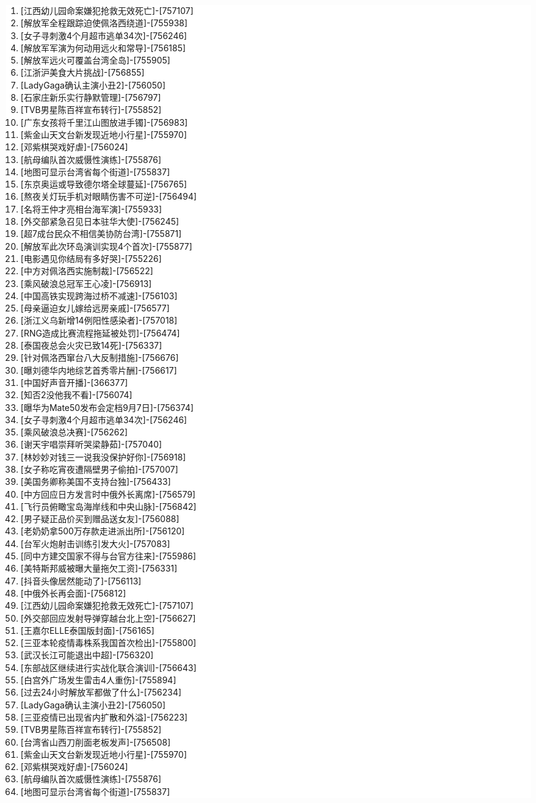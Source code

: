 1. [江西幼儿园命案嫌犯抢救无效死亡]-[757107]
1. [解放军全程跟踪迫使佩洛西绕道]-[755938]
1. [女子寻刺激4个月超市逃单34次]-[756246]
1. [解放军军演为何动用远火和常导]-[756185]
1. [解放军远火可覆盖台湾全岛]-[755905]
1. [江浙沪美食大片挑战]-[756855]
1. [LadyGaga确认主演小丑2]-[756050]
1. [石家庄新乐实行静默管理]-[756797]
1. [TVB男星陈百祥宣布转行]-[755852]
1. [广东女孩将千里江山图放进手镯]-[756983]
1. [紫金山天文台新发现近地小行星]-[755970]
1. [邓紫棋哭戏好虐]-[756024]
1. [航母编队首次威慑性演练]-[755876]
1. [地图可显示台湾省每个街道]-[755837]
1. [东京奥运或导致德尔塔全球蔓延]-[756765]
1. [熬夜关灯玩手机对眼睛伤害不可逆]-[756494]
1. [名将王仲才亮相台海军演]-[755933]
1. [外交部紧急召见日本驻华大使]-[756245]
1. [超7成台民众不相信美协防台湾]-[755871]
1. [解放军此次环岛演训实现4个首次]-[755877]
1. [电影遇见你结局有多好哭]-[755226]
1. [中方对佩洛西实施制裁]-[756522]
1. [乘风破浪总冠军王心凌]-[756913]
1. [中国高铁实现跨海过桥不减速]-[756103]
1. [母亲逼迫女儿嫁给远房亲戚]-[756577]
1. [浙江义乌新增14例阳性感染者]-[757018]
1. [RNG造成比赛流程拖延被处罚]-[756474]
1. [泰国夜总会火灾已致14死]-[756337]
1. [针对佩洛西窜台八大反制措施]-[756676]
1. [曝刘德华内地综艺首秀零片酬]-[756617]
1. [中国好声音开播]-[366377]
1. [知否2没他我不看]-[756074]
1. [曝华为Mate50发布会定档9月7日]-[756374]
1. [女子寻刺激4个月超市逃单34次]-[756246]
1. [乘风破浪总决赛]-[756262]
1. [谢天宇唱崇拜听哭梁静茹]-[757040]
1. [林妙妙对钱三一说我没保护好你]-[756918]
1. [女子称吃宵夜遭隔壁男子偷拍]-[757007]
1. [美国务卿称美国不支持台独]-[756433]
1. [中方回应日方发言时中俄外长离席]-[756579]
1. [飞行员俯瞰宝岛海岸线和中央山脉]-[756842]
1. [男子疑正品价买到赠品送女友]-[756088]
1. [老奶奶拿500万存款走进派出所]-[756120]
1. [台军火炮射击训练引发大火]-[757083]
1. [同中方建交国家不得与台官方往来]-[755986]
1. [美特斯邦威被曝大量拖欠工资]-[756331]
1. [抖音头像居然能动了]-[756113]
1. [中俄外长再会面]-[756812]
1. [江西幼儿园命案嫌犯抢救无效死亡]-[757107]
1. [外交部回应发射导弹穿越台北上空]-[756627]
1. [王嘉尔ELLE泰国版封面]-[756165]
1. [三亚本轮疫情毒株系我国首次检出]-[755800]
1. [武汉长江可能退出中超]-[756320]
1. [东部战区继续进行实战化联合演训]-[756643]
1. [白宫外广场发生雷击4人重伤]-[755894]
1. [过去24小时解放军都做了什么]-[756234]
1. [LadyGaga确认主演小丑2]-[756050]
1. [三亚疫情已出现省内扩散和外溢]-[756223]
1. [TVB男星陈百祥宣布转行]-[755852]
1. [台湾省山西刀削面老板发声]-[756508]
1. [紫金山天文台新发现近地小行星]-[755970]
1. [邓紫棋哭戏好虐]-[756024]
1. [航母编队首次威慑性演练]-[755876]
1. [地图可显示台湾省每个街道]-[755837]